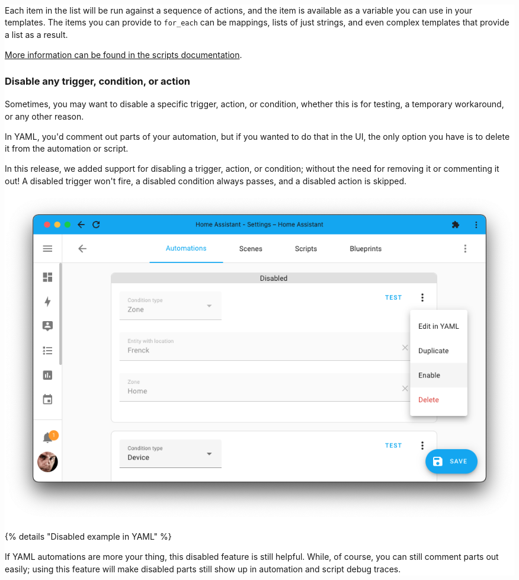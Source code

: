 Each item in the list will be run against a sequence of actions, and the item
is available as a variable you can use in your templates. The items you can
provide to `for_each` can be mappings, lists of just strings, and even complex
templates that provide a list as a result.

[More information can be found in the scripts documentation](/docs/scripts/#for-each).

[group of actions]: /docs/scripts/#repeat-a-group-of-actions

### Disable any trigger, condition, or action

Sometimes, you may want to disable a specific trigger, action, or condition,
whether this is for testing, a temporary workaround, or any other reason.

In YAML, you'd comment out parts of your automation, but if you wanted
to do that in the UI, the only option you have is to delete it from the
automation or script.

In this release, we added support for disabling a trigger, action, or condition;
without the need for removing it or commenting it out! A disabled trigger
won't fire, a disabled condition always passes, and a disabled action is
skipped.

<img class="no-shadow" src='/images/blog/2022-05/disabled-condition.png' alt='Screenshot showing a disabled condition in a UI automation'>

{% details "Disabled example in YAML" %}

If YAML automations are more your thing, this disabled feature is still
helpful. While, of course, you can still comment parts out easily; using
this feature will make disabled parts still show up in automation and
script debug traces.


[Nabu Casa]: https://www.nabucasa.com/
[Feature Requests]: https://community.home-assistant.io/c/feature-requests/13
[@allenporter]: https://github.com/allenporter
[Calendar]: /integrations/calendar/
[Google Calendars]: /integrations/google
[Actions]: /docs/scripts/#disabling-an-action
[Conditions]: /docs/scripts/conditions#disabling-a-condition
[Triggers]: /docs/automation/trigger/#disabling-a-trigger
[@thomasloven]: https://github.com/thomasloven
[@Netzwerkfehler]: https://github.com/Netzwerkfehler
[Gauge Card documentation]: /dashboards/gauge/#examples
[History Stats]: /integrations/history_stats
[@gjohansson-ST]: https://github.com/gjohansson-ST
[@Mask3007]: https://github.com/Mask3007
[@mdegat01]: https://github.com/mdegat01
[AVM FRITZ!Box Tools]: /integrations/fritz
[Sensibo]: /integrations/sensibo
[update-entities]: /blog/2022/04/06/release-20224/#introducing-update-entities
[update-notify]: https://community.home-assistant.io/t/update-notifications-core-os-addons-hacs-etc/409161
[Tom Harris]: https://github.com/teharris1
[insteon-blog]: /blog/2022/04/19/for-insteon-users/
[selector]: /docs/blueprint/selectors/
[Template selector]: /docs/blueprint/selectors/#template-selector
[@akloeckner]: https://github.com/akloeckner
[@bdraco]: https://github.com/bdraco
[@bramstroker]: https://github.com/bramstroker
[@dmulcahey]: https://github.com/dmulcahey
[@emontnemery]: https://github.com/emontnemery
[@frenck]: https://github.com/frenck
[@jjlawren]: https://github.com/jjlawren
[@raman325]: https://github.com/raman325
[@rdfurman]: https://github.com/rdfurman
[@sisimomo]: https://github.com/sisimomo
[@thecode]: https://github.com/thecode
[@zsarnett]: https://github.com/zsarnett
[backup]: /integrations/backup
[Honeywell]: /integrations/honeywell
[Media Selector]: /docs/blueprint/selectors/#media-selector
[Philips TV]: /integrations/philips_js
[Shelly]: /integrations/shelly
[Sonos]: /integrations/sonos
[State conditions]: /docs/scripts/conditions#state-condition
[ZHA]: /integrations/zha
[@marcelveldt]: https://github.com/marcelveldt
[@milanmeu]: https://github.com/milanmeu
[@Noltari]: https://github.com/Noltari
[@Sotolotl]: https://github.com/Sotolotl
[@gjohansson-ST]: https://github.com/gjohansson-ST
[Meater]: /integrations/meater
[QNAP QSW]: /integrations/qnap_qsw
[SENZ]: /integrations/senz
[SlimProto (Squeezebox Players)]: /integrations/slimproto
[Trafikverket Ferry]: /integrations/trafikverket_ferry
[@gjohansson-ST]: https://github.com/gjohansson-ST
[@shaiu]: https://github.com/shaiu
[@tkdrob]: https://github.com/tkdrob
[SABnzbd]: /integrations/sabnzbd
[SQL]: /integrations/sql
[Steam]: /integrations/steam_online
[Tautulli]: /integrations/tautulli
[#70659]: https://github.com/home-assistant/core/pull/70659
[#71291]: https://github.com/home-assistant/core/pull/71291
[#71300]: https://github.com/home-assistant/core/pull/71300
[#71309]: https://github.com/home-assistant/core/pull/71309
[#71312]: https://github.com/home-assistant/core/pull/71312
[#71321]: https://github.com/home-assistant/core/pull/71321
[#71324]: https://github.com/home-assistant/core/pull/71324
[#71325]: https://github.com/home-assistant/core/pull/71325
[#71348]: https://github.com/home-assistant/core/pull/71348
[#71349]: https://github.com/home-assistant/core/pull/71349
[#71361]: https://github.com/home-assistant/core/pull/71361
[#71365]: https://github.com/home-assistant/core/pull/71365
[#71367]: https://github.com/home-assistant/core/pull/71367
[#71377]: https://github.com/home-assistant/core/pull/71377
[@2Fake]: https://github.com/2Fake
[@Noltari]: https://github.com/Noltari
[@balloob]: https://github.com/balloob
[@bdraco]: https://github.com/bdraco
[@bieniu]: https://github.com/bieniu
[@emontnemery]: https://github.com/emontnemery
[@epenet]: https://github.com/epenet
[@pvizeli]: https://github.com/pvizeli
[@shaiu]: https://github.com/shaiu
[airzone docs]: /integrations/airzone/
[apple_tv docs]: /integrations/apple_tv/
[blueprint docs]: /integrations/blueprint/
[cast docs]: /integrations/cast/
[compensation docs]: /integrations/compensation/
[devolo_home_control docs]: /integrations/devolo_home_control/
[iqvia docs]: /integrations/iqvia/
[lutron_caseta docs]: /integrations/lutron_caseta/
[meater docs]: /integrations/meater/
[nam docs]: /integrations/nam/
[opencv docs]: /integrations/opencv/
[rachio docs]: /integrations/rachio/
[sabnzbd docs]: /integrations/sabnzbd/
[samsungtv docs]: /integrations/samsungtv/
[tensorflow docs]: /integrations/tensorflow/
[trend docs]: /integrations/trend/
[#71243]: https://github.com/home-assistant/core/pull/71243
[#71369]: https://github.com/home-assistant/core/pull/71369
[#71417]: https://github.com/home-assistant/core/pull/71417
[#71441]: https://github.com/home-assistant/core/pull/71441
[@0bmay]: https://github.com/0bmay
[@balloob]: https://github.com/balloob
[@difelice]: https://github.com/difelice
[@dmulcahey]: https://github.com/dmulcahey
[blueprint docs]: /integrations/blueprint/
[canary docs]: /integrations/canary/
[glances docs]: /integrations/glances/
[zha docs]: /integrations/zha/
[#71443]: https://github.com/home-assistant/core/pull/71443
[#71450]: https://github.com/home-assistant/core/pull/71450
[#71453]: https://github.com/home-assistant/core/pull/71453
[#71476]: https://github.com/home-assistant/core/pull/71476
[#71477]: https://github.com/home-assistant/core/pull/71477
[#71489]: https://github.com/home-assistant/core/pull/71489
[#71493]: https://github.com/home-assistant/core/pull/71493
[#71499]: https://github.com/home-assistant/core/pull/71499
[#71501]: https://github.com/home-assistant/core/pull/71501
[#71502]: https://github.com/home-assistant/core/pull/71502
[#71504]: https://github.com/home-assistant/core/pull/71504
[#71505]: https://github.com/home-assistant/core/pull/71505
[@0bmay]: https://github.com/0bmay
[@PaulAnnekov]: https://github.com/PaulAnnekov
[@austinmroczek]: https://github.com/austinmroczek
[@balloob]: https://github.com/balloob
[@bdraco]: https://github.com/bdraco
[@bieniu]: https://github.com/bieniu
[@rappenze]: https://github.com/rappenze
[@shaiu]: https://github.com/shaiu
[brother docs]: /integrations/brother/
[canary docs]: /integrations/canary/
[fibaro docs]: /integrations/fibaro/
[flexit docs]: /integrations/flexit/
[frontend docs]: /integrations/frontend/
[sabnzbd docs]: /integrations/sabnzbd/
[sql docs]: /integrations/sql/
[totalconnect docs]: /integrations/totalconnect/
[ukraine_alarm docs]: /integrations/ukraine_alarm/
[#70473]: https://github.com/home-assistant/core/pull/70473
[#71245]: https://github.com/home-assistant/core/pull/71245
[#71426]: https://github.com/home-assistant/core/pull/71426
[#71455]: https://github.com/home-assistant/core/pull/71455
[#71545]: https://github.com/home-assistant/core/pull/71545
[#71549]: https://github.com/home-assistant/core/pull/71549
[#71555]: https://github.com/home-assistant/core/pull/71555
[#71564]: https://github.com/home-assistant/core/pull/71564
[#71565]: https://github.com/home-assistant/core/pull/71565
[#71567]: https://github.com/home-assistant/core/pull/71567
[#71578]: https://github.com/home-assistant/core/pull/71578
[#71584]: https://github.com/home-assistant/core/pull/71584
[#71605]: https://github.com/home-assistant/core/pull/71605
[#71613]: https://github.com/home-assistant/core/pull/71613
[#71655]: https://github.com/home-assistant/core/pull/71655
[#71704]: https://github.com/home-assistant/core/pull/71704
[#71715]: https://github.com/home-assistant/core/pull/71715
[#71754]: https://github.com/home-assistant/core/pull/71754
[@AngellusMortis]: https://github.com/AngellusMortis
[@Kane610]: https://github.com/Kane610
[@PaulAnnekov]: https://github.com/PaulAnnekov
[@bachya]: https://github.com/bachya
[@bdraco]: https://github.com/bdraco
[@bieniu]: https://github.com/bieniu
[@emontnemery]: https://github.com/emontnemery
[@evanjd]: https://github.com/evanjd
[@marvinroger]: https://github.com/marvinroger
[@raman325]: https://github.com/raman325
[@rappenze]: https://github.com/rappenze
[@shaiu]: https://github.com/shaiu
[@teharris1]: https://github.com/teharris1
[@uvjustin]: https://github.com/uvjustin
[cast docs]: /integrations/cast/
[deconz docs]: /integrations/deconz/
[fibaro docs]: /integrations/fibaro/
[generic docs]: /integrations/generic/
[history_stats docs]: /integrations/history_stats/
[insteon docs]: /integrations/insteon/
[logi_circle docs]: /integrations/logi_circle/
[meater docs]: /integrations/meater/
[nam docs]: /integrations/nam/
[onvif docs]: /integrations/onvif/
[sabnzbd docs]: /integrations/sabnzbd/
[simplisafe docs]: /integrations/simplisafe/
[ukraine_alarm docs]: /integrations/ukraine_alarm/
[unifiprotect docs]: /integrations/unifiprotect/
[zwave_js docs]: /integrations/zwave_js/
[#70938]: https://github.com/home-assistant/core/pull/70938
[#71612]: https://github.com/home-assistant/core/pull/71612
[#71673]: https://github.com/home-assistant/core/pull/71673
[#71762]: https://github.com/home-assistant/core/pull/71762
[#71771]: https://github.com/home-assistant/core/pull/71771
[#71821]: https://github.com/home-assistant/core/pull/71821
[#71831]: https://github.com/home-assistant/core/pull/71831
[#71901]: https://github.com/home-assistant/core/pull/71901
[#71925]: https://github.com/home-assistant/core/pull/71925
[#71937]: https://github.com/home-assistant/core/pull/71937
[#71952]: https://github.com/home-assistant/core/pull/71952
[#72038]: https://github.com/home-assistant/core/pull/72038
[#72056]: https://github.com/home-assistant/core/pull/72056
[#72102]: https://github.com/home-assistant/core/pull/72102
[@AngellusMortis]: https://github.com/AngellusMortis
[@Djelibeybi]: https://github.com/Djelibeybi
[@RadekHvizdos]: https://github.com/RadekHvizdos
[@bdraco]: https://github.com/bdraco
[@bieniu]: https://github.com/bieniu
[@chemelli74]: https://github.com/chemelli74
[@epenet]: https://github.com/epenet
[@jetpacktuxedo]: https://github.com/jetpacktuxedo
[@mib1185]: https://github.com/mib1185
[@rappenze]: https://github.com/rappenze
[@thecode]: https://github.com/thecode
[brother docs]: /integrations/brother/
[fibaro docs]: /integrations/fibaro/
[filesize docs]: /integrations/filesize/
[history_stats docs]: /integrations/history_stats/
[lifx docs]: /integrations/lifx/
[samsungtv docs]: /integrations/samsungtv/
[shelly docs]: /integrations/shelly/
[snmp docs]: /integrations/snmp/
[unifiprotect docs]: /integrations/unifiprotect/
[vesync docs]: /integrations/vesync/
[@emontnemery]: https://github.com/emontnemery
[#69069]: https://github.com/home-assistant/core/pull/69069
[@cdce8p]: https://github.com/cdce8p
[#70829]: https://github.com/home-assistant/core/pull/70829
[@Mask3007]: https://github.com/Mask3007
[#70096]: https://github.com/home-assistant/core/pull/70096
[@rikroe]: https://github.com/rikroe
[#69808]: https://github.com/home-assistant/core/pull/69808
[@rikroe]: https://github.com/rikroe
[#67003]: https://github.com/home-assistant/core/pull/67003
[@Kane610]: https://github.com/Kane610
[#70600]: https://github.com/home-assistant/core/pull/70600
[@Kane610]: https://github.com/Kane610
[#70598]: https://github.com/home-assistant/core/pull/70598
[@frenck]: https://github.com/frenck
[#70378]: https://github.com/home-assistant/core/pull/70378
[@rappenze]: https://github.com/rappenze
[#69189]: https://github.com/home-assistant/core/pull/69189
[@ZephireNZ]: https://github.com/ZephireNZ
[#69396]: https://github.com/home-assistant/core/pull/69396
[@bdraco]: https://github.com/bdraco
[#70720]: https://github.com/home-assistant/core/pull/70720
[@epenet]: https://github.com/epenet
[#69239]: https://github.com/home-assistant/core/pull/69239
[@ggravlingen]: https://github.com/ggravlingen
[#68033]: https://github.com/home-assistant/core/pull/68033
[@dgomes]: https://github.com/dgomes
[#69157]: https://github.com/home-assistant/core/pull/69157
[@Djelibeybi]: https://github.com/Djelibeybi
[#70458]: https://github.com/home-assistant/core/pull/70458
[@emontnemery]: [https://github.com/emontnemery]
[#70863]: https://github.com/home-assistant/core/pull/70863
[@DDanii]: https://github.com/DDanii
[#69820]: https://github.com/home-assistant/core/pull/69820
[@bdraco]: https://github.com/bdraco
[#70142]: https://github.com/home-assistant/core/pull/70142
[@frenck]: https://github.com/frenck
[#68980]: https://github.com/home-assistant/core/pull/68980
[@hunterjm]: https://github.com/hunterjm
[#70395]: https://github.com/home-assistant/core/pull/70395
[@dieselrabbit]: https://github.com/dieselrabbit
[#69937]: https://github.com/home-assistant/core/pull/69937
[@frenck]: https://github.com/frenck
[#69019]: https://github.com/home-assistant/core/pull/69019
[@tkdrob]: https://github.com/tkdrob
[#69500]: https://github.com/home-assistant/core/pull/69500
[@bachya]: https://github.com/bachya
[#69206]: https://github.com/home-assistant/core/pull/69206
[@bachya]: https://github.com/bachya
[#70006]: https://github.com/home-assistant/core/pull/70006
[@bdraco]: https://github.com/bdraco
[#69314]: https://github.com/home-assistant/core/pull/69314
[@emontnemery]: https://github.com/emontnemery
[#69616]: https://github.com/home-assistant/core/pull/69616
[@bdraco]: https://github.com/bdraco
[@frenck]: https://github.com/frenck
[#70154]: https://github.com/home-assistant/core/pull/70154
[#70168]: https://github.com/home-assistant/core/pull/70168
[#70223]: https://github.com/home-assistant/core/pull/70223
[#70224]: https://github.com/home-assistant/core/pull/70224
[#70225]: https://github.com/home-assistant/core/pull/70225
[#70226]: https://github.com/home-assistant/core/pull/70226
[#70227]: https://github.com/home-assistant/core/pull/70227
[@shaiu]: https://github.com/shaiu
[#68138]: https://github.com/home-assistant/core/pull/68138
[@gjohansson-ST]: https://github.com/gjohansson-ST
[#70180]: https://github.com/home-assistant/core/pull/70180
[@jjlawren]: https://github.com/jjlawren
[#70924]: https://github.com/home-assistant/core/pull/70924
[@gjohansson-ST]: https://github.com/gjohansson-ST
[#68700]: https://github.com/home-assistant/core/pull/68700
[@tkdrob]: https://github.com/tkdrob
[#67261]: https://github.com/home-assistant/core/pull/67261
[@mib1185]: https://github.com/mib1185
[#69754]: https://github.com/home-assistant/core/pull/69754
[@tkdrob]: https://github.com/tkdrob
[#57450]: https://github.com/home-assistant/core/pull/57450
[@emontnemery]: https://github.com/emontnemery
[#69344]: https://github.com/home-assistant/core/pull/69344
[@balloob]: https://github.com/balloob
[#70382]: https://github.com/home-assistant/core/pull/70382
[@StevenLooman]: https://github.com/StevenLooman
[#69134]: https://github.com/home-assistant/core/pull/69134
[@emontnemery]: https://github.com/emontnemery
[#69285]: https://github.com/home-assistant/core/pull/69285
[@raman325]: https://github.com/raman325
[#70464]: https://github.com/home-assistant/core/pull/70464
[@emontnemery]: https://github.com/emontnemery
[#55260]: https://github.com/home-assistant/core/pull/55260
[devblog]: https://developers.home-assistant.io/blog/
[@anaisbetts]: https://github.com/anaisbetts
[@frenck]: https://github.com/frenck
[@tkdrob]: https://github.com/tkdrob
[#68981]: https://github.com/home-assistant/core/pull/68981
[#69939]: https://github.com/home-assistant/core/pull/69939
[#70330]: https://github.com/home-assistant/core/pull/70330
[ADR-0004]: https://github.com/home-assistant/architecture/blob/master/adr/0004-webscraping.md?rgh-link-date=2022-04-12T21%3A46%3A17Z
[Analytics]: /integrations/analytics
[Version]: /integrations/version